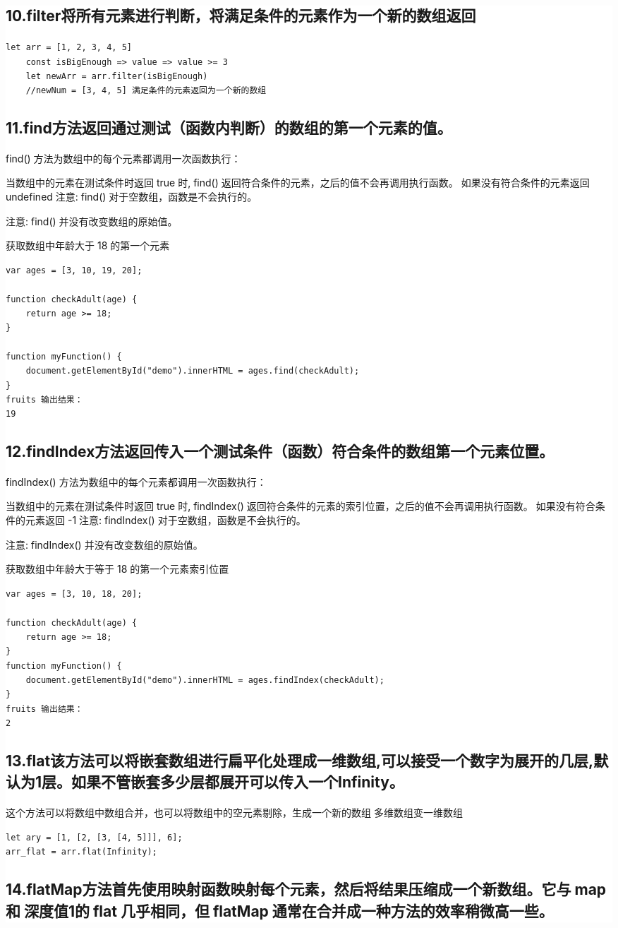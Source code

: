 ## 10.filter将所有元素进行判断，将满足条件的元素作为一个新的数组返回
``````
let arr = [1, 2, 3, 4, 5]
    const isBigEnough => value => value >= 3
    let newArr = arr.filter(isBigEnough)
    //newNum = [3, 4, 5] 满足条件的元素返回为一个新的数组
``````
## 11.find方法返回通过测试（函数内判断）的数组的第一个元素的值。
find() 方法为数组中的每个元素都调用一次函数执行：

当数组中的元素在测试条件时返回 true 时, find() 返回符合条件的元素，之后的值不会再调用执行函数。
如果没有符合条件的元素返回 undefined
注意: find() 对于空数组，函数是不会执行的。

注意: find() 并没有改变数组的原始值。

获取数组中年龄大于 18 的第一个元素
``````
var ages = [3, 10, 19, 20];
 
function checkAdult(age) {
    return age >= 18;
}

function myFunction() {
    document.getElementById("demo").innerHTML = ages.find(checkAdult);
}
fruits 输出结果：
19
``````
## 12.findIndex方法返回传入一个测试条件（函数）符合条件的数组第一个元素位置。
findIndex() 方法为数组中的每个元素都调用一次函数执行：

当数组中的元素在测试条件时返回 true 时, findIndex() 返回符合条件的元素的索引位置，之后的值不会再调用执行函数。
如果没有符合条件的元素返回 -1
注意: findIndex() 对于空数组，函数是不会执行的。

注意: findIndex() 并没有改变数组的原始值。


获取数组中年龄大于等于 18 的第一个元素索引位置
``````
var ages = [3, 10, 18, 20];
 
function checkAdult(age) {
    return age >= 18;
}
function myFunction() {
    document.getElementById("demo").innerHTML = ages.findIndex(checkAdult);
}
fruits 输出结果：
2
``````
## 13.flat该方法可以将嵌套数组进行扁平化处理成一维数组,可以接受一个数字为展开的几层,默认为1层。如果不管嵌套多少层都展开可以传入一个Infinity。
这个方法可以将数组中数组合并，也可以将数组中的空元素剔除，生成一个新的数组
多维数组变一维数组
``````
let ary = [1, [2, [3, [4, 5]]], 6];
arr_flat = arr.flat(Infinity);
``````
## 14.flatMap方法首先使用映射函数映射每个元素，然后将结果压缩成一个新数组。它与 map 和 深度值1的 flat 几乎相同，但 flatMap 通常在合并成一种方法的效率稍微高一些。